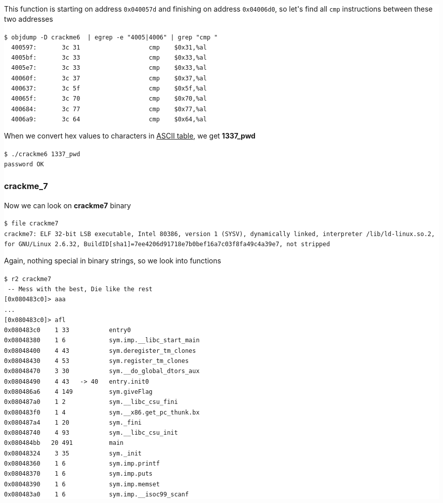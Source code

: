 
This function is starting on address `0x040057d` and finishing on address `0x04006d0`,
so let's find all `cmp` instructions between these two addresses
```
$ objdump -D crackme6  | egrep -e "4005|4006" | grep "cmp "
  400597:       3c 31                   cmp    $0x31,%al
  4005bf:       3c 33                   cmp    $0x33,%al
  4005e7:       3c 33                   cmp    $0x33,%al
  40060f:       3c 37                   cmp    $0x37,%al
  400637:       3c 5f                   cmp    $0x5f,%al
  40065f:       3c 70                   cmp    $0x70,%al
  400684:       3c 77                   cmp    $0x77,%al
  4006a9:       3c 64                   cmp    $0x64,%al
```

When we convert hex values to characters in [ASCII table](https://www.asciitable.com/), we get __1337_pwd__
```
$ ./crackme6 1337_pwd
password OK
```

### crackme_7 ###

Now we can look on __crackme7__ binary
```
$ file crackme7
crackme7: ELF 32-bit LSB executable, Intel 80386, version 1 (SYSV), dynamically linked, interpreter /lib/ld-linux.so.2, for GNU/Linux 2.6.32, BuildID[sha1]=7ee4206d91718e7b0bef16a7c03f8fa49c4a39e7, not stripped
```

Again, nothing special in binary strings, so we look into functions
```
$ r2 crackme7
 -- Mess with the best, Die like the rest
[0x080483c0]> aaa
...
[0x080483c0]> afl
0x080483c0    1 33           entry0
0x08048380    1 6            sym.imp.__libc_start_main
0x08048400    4 43           sym.deregister_tm_clones
0x08048430    4 53           sym.register_tm_clones
0x08048470    3 30           sym.__do_global_dtors_aux
0x08048490    4 43   -> 40   entry.init0
0x080486a6    4 149          sym.giveFlag
0x080487a0    1 2            sym.__libc_csu_fini
0x080483f0    1 4            sym.__x86.get_pc_thunk.bx
0x080487a4    1 20           sym._fini
0x08048740    4 93           sym.__libc_csu_init
0x080484bb   20 491          main
0x08048324    3 35           sym._init
0x08048360    1 6            sym.imp.printf
0x08048370    1 6            sym.imp.puts
0x08048390    1 6            sym.imp.memset
0x080483a0    1 6            sym.imp.__isoc99_scanf
```
